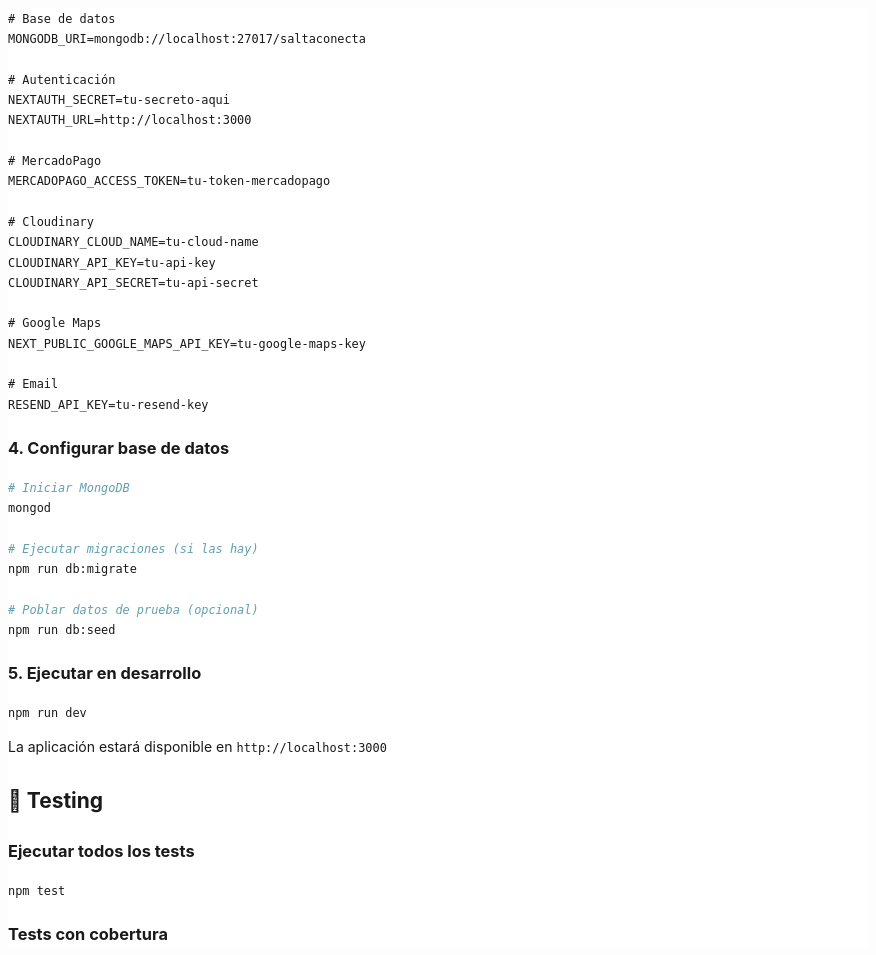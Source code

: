 ```env
# Base de datos
MONGODB_URI=mongodb://localhost:27017/saltaconecta

# Autenticación
NEXTAUTH_SECRET=tu-secreto-aqui
NEXTAUTH_URL=http://localhost:3000

# MercadoPago
MERCADOPAGO_ACCESS_TOKEN=tu-token-mercadopago

# Cloudinary
CLOUDINARY_CLOUD_NAME=tu-cloud-name
CLOUDINARY_API_KEY=tu-api-key
CLOUDINARY_API_SECRET=tu-api-secret

# Google Maps
NEXT_PUBLIC_GOOGLE_MAPS_API_KEY=tu-google-maps-key

# Email
RESEND_API_KEY=tu-resend-key
```

### **4. Configurar base de datos**

```bash
# Iniciar MongoDB
mongod

# Ejecutar migraciones (si las hay)
npm run db:migrate

# Poblar datos de prueba (opcional)
npm run db:seed
```

### **5. Ejecutar en desarrollo**

```bash
npm run dev
```

La aplicación estará disponible en `http://localhost:3000`

## 🧪 Testing

### **Ejecutar todos los tests**

```bash
npm test
```

### **Tests con cobertura**
